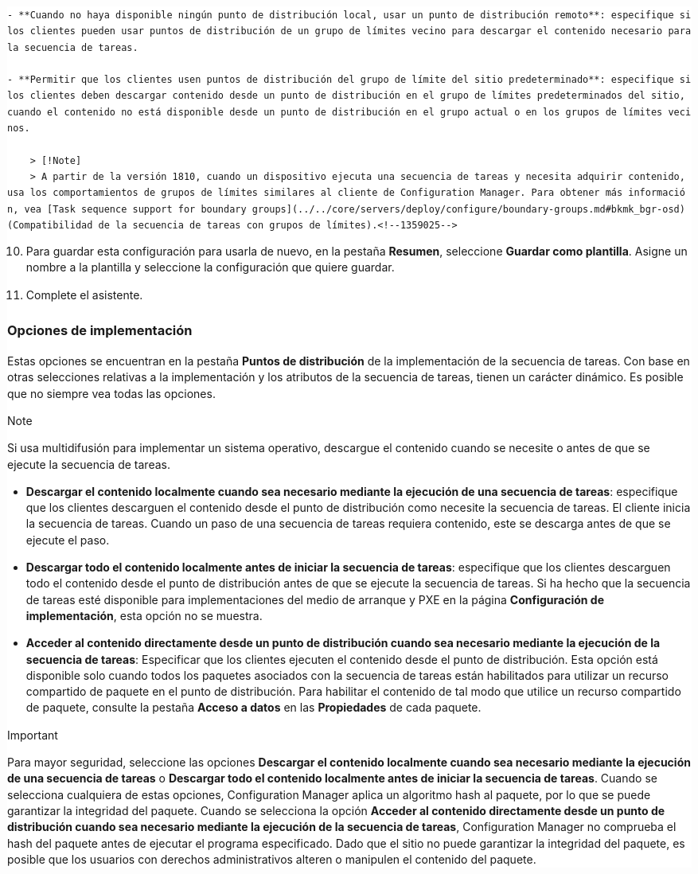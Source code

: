     - **Cuando no haya disponible ningún punto de distribución local, usar un punto de distribución remoto**: especifique si los clientes pueden usar puntos de distribución de un grupo de límites vecino para descargar el contenido necesario para la secuencia de tareas.  

    - **Permitir que los clientes usen puntos de distribución del grupo de límite del sitio predeterminado**: especifique si los clientes deben descargar contenido desde un punto de distribución en el grupo de límites predeterminados del sitio, cuando el contenido no está disponible desde un punto de distribución en el grupo actual o en los grupos de límites vecinos.  

        > [!Note]  
        > A partir de la versión 1810, cuando un dispositivo ejecuta una secuencia de tareas y necesita adquirir contenido, usa los comportamientos de grupos de límites similares al cliente de Configuration Manager. Para obtener más información, vea [Task sequence support for boundary groups](../../core/servers/deploy/configure/boundary-groups.md#bkmk_bgr-osd) (Compatibilidad de la secuencia de tareas con grupos de límites).<!--1359025-->  

10. Para guardar esta configuración para usarla de nuevo, en la pestaña **Resumen**, seleccione **Guardar como plantilla**. Asigne un nombre a la plantilla y seleccione la configuración que quiere guardar.  

11. Complete el asistente.  

### <a name="deployment-options"></a><a name="bkmk_deploy-options"></a> Opciones de implementación



Estas opciones se encuentran en la pestaña **Puntos de distribución** de la implementación de la secuencia de tareas. Con base en otras selecciones relativas a la implementación y los atributos de la secuencia de tareas, tienen un carácter dinámico. Es posible que no siempre vea todas las opciones.

> [!NOTE]  
> Si usa multidifusión para implementar un sistema operativo, descargue el contenido cuando se necesite o antes de que se ejecute la secuencia de tareas.  

- **Descargar el contenido localmente cuando sea necesario mediante la ejecución de una secuencia de tareas**: especifique que los clientes descarguen el contenido desde el punto de distribución como necesite la secuencia de tareas. El cliente inicia la secuencia de tareas. Cuando un paso de una secuencia de tareas requiera contenido, este se descarga antes de que se ejecute el paso.  

- **Descargar todo el contenido localmente antes de iniciar la secuencia de tareas**: especifique que los clientes descarguen todo el contenido desde el punto de distribución antes de que se ejecute la secuencia de tareas. Si ha hecho que la secuencia de tareas esté disponible para implementaciones del medio de arranque y PXE en la página **Configuración de implementación**, esta opción no se muestra.  

- **Acceder al contenido directamente desde un punto de distribución cuando sea necesario mediante la ejecución de la secuencia de tareas**: Especificar que los clientes ejecuten el contenido desde el punto de distribución. Esta opción está disponible solo cuando todos los paquetes asociados con la secuencia de tareas están habilitados para utilizar un recurso compartido de paquete en el punto de distribución. Para habilitar el contenido de tal modo que utilice un recurso compartido de paquete, consulte la pestaña **Acceso a datos** en las **Propiedades** de cada paquete.  

> [!IMPORTANT]  
> Para mayor seguridad, seleccione las opciones **Descargar el contenido localmente cuando sea necesario mediante la ejecución de una secuencia de tareas** o **Descargar todo el contenido localmente antes de iniciar la secuencia de tareas**. Cuando se selecciona cualquiera de estas opciones, Configuration Manager aplica un algoritmo hash al paquete, por lo que se puede garantizar la integridad del paquete. Cuando se selecciona la opción **Acceder al contenido directamente desde un punto de distribución cuando sea necesario mediante la ejecución de la secuencia de tareas**, Configuration Manager no comprueba el hash del paquete antes de ejecutar el programa especificado. Dado que el sitio no puede garantizar la integridad del paquete, es posible que los usuarios con derechos administrativos alteren o manipulen el contenido del paquete.  
